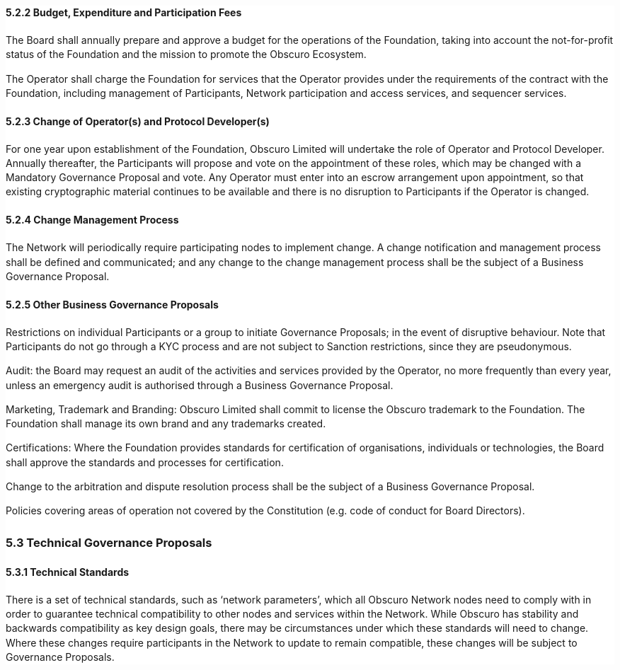 #### 5.2.2	Budget, Expenditure and Participation Fees
The Board shall annually prepare and approve a budget for the operations of the Foundation, taking into account the not-for-profit status of the Foundation and the mission to promote the Obscuro Ecosystem.

The Operator shall charge the Foundation for services that the Operator provides under the requirements of the contract with the Foundation, including management of Participants, Network participation and access services, and sequencer services.

#### 5.2.3 Change of Operator(s) and Protocol Developer(s)
For one year upon establishment of the Foundation, Obscuro Limited will undertake the role of Operator and Protocol Developer. Annually thereafter, the Participants will propose and vote on the appointment of these roles, which may be changed with a Mandatory Governance Proposal and vote. 
Any Operator must enter into an escrow arrangement upon appointment, so that existing cryptographic material continues to be available and there is no disruption to Participants if the Operator is changed.

#### 5.2.4 Change Management Process
The Network will periodically require participating nodes to implement change. A change notification and management 
process shall be defined and communicated; and any change to the change management process shall be the subject of a 
Business Governance Proposal.

#### 5.2.5 Other Business Governance Proposals
Restrictions on individual Participants or a group to initiate Governance Proposals; in the event of disruptive behaviour.
Note that Participants do not go through a KYC process and are not subject to Sanction restrictions, since they are pseudonymous.

Audit: the Board may request an audit of the activities and services provided by the Operator, no more frequently than every year, unless an emergency audit is authorised through a Business Governance Proposal.

Marketing, Trademark and Branding: Obscuro Limited shall commit to license the Obscuro trademark to the Foundation. The Foundation shall manage its own brand and any trademarks created.

Certifications: Where the Foundation provides standards for certification of organisations, individuals or technologies, the Board shall approve the standards and processes for certification.

Change to the arbitration and dispute resolution process shall be the subject of a Business Governance Proposal.

Policies covering areas of operation not covered by the Constitution (e.g. code of conduct for Board Directors).

### 5.3	Technical Governance Proposals

#### 5.3.1	Technical Standards
There is a set of technical standards, such as ‘network parameters’, which all Obscuro Network nodes need to comply with in order to guarantee technical compatibility to other nodes and services within the Network. While Obscuro has stability and backwards compatibility as key design goals, there may be circumstances under which these standards will need to change. Where these changes require participants in the Network to update to remain compatible, these changes will be subject to Governance Proposals. 
